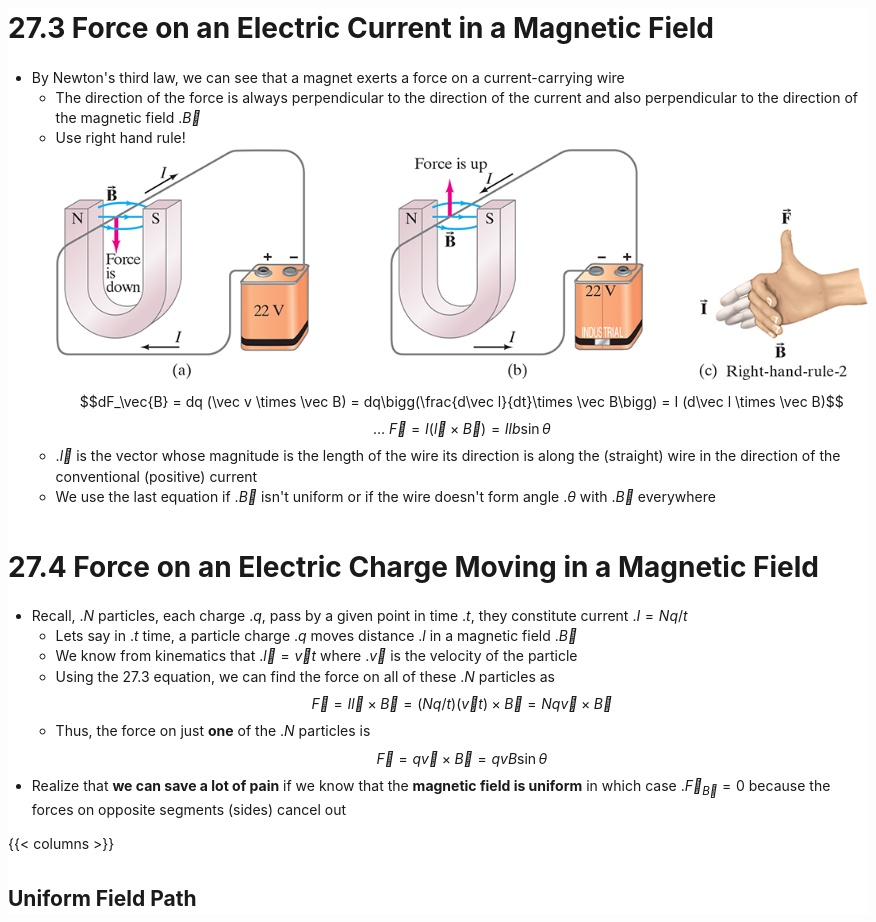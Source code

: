 # 27.3 Force on an Electric Current in a Magnetic Field

- By Newton's third law, we can see that a magnet exerts a force on a current-carrying wire
    - The direction of the force is always perpendicular to the direction of the current and also perpendicular to the direction of the magnetic field .$\vec B$
    - Use right hand rule!
    ![Right Hand Rule](/docs/physics-7b/imgs/27/right-hand.png)
    $$dF_\vec{B} = dq (\vec v \times \vec B) = dq\bigg(\frac{d\vec l}{dt}\times \vec B\bigg) = I (d\vec l \times \vec B)$$
    $$\dots\ \vec F = I (\vec l \times \vec B) = I l b \sin\theta$$
    - .$\vec l$ is the vector whose magnitude is the length of the wire its direction is along the (straight) wire in the direction of the conventional (positive) current
    - We use the last equation if .$\vec B$ isn't uniform or if the wire doesn't form angle .$\theta$ with .$\vec B$ everywhere


# 27.4 Force on an Electric Charge Moving in a Magnetic Field

- Recall, .$N$ particles, each charge .$q$, pass by a given point in time .$t$, they constitute current .$I = N q/t$
    - Lets say in .$t$ time, a particle charge .$q$ moves distance .$l$ in a magnetic field .$\vec B$
    - We know from kinematics that .$\vec l = \vec v t$ where .$\vec v$ is the velocity of the particle
    - Using the 27.3 equation, we can find the force on all of these .$N$ particles as
    $$\vec F = I\vec l \times \vec B = (Nq/t)(\vec v t) \times \vec B = Nq\vec v \times \vec B$$
    - Thus, the force on just **one** of the .$N$ particles is
    $$\vec F = q \vec v \times \vec B = qvB \sin\theta$$ 
- Realize that **we can save a lot of pain** if we know that the **magnetic field is uniform** in which case .$\vec F_\vec{B} = 0$ because the forces on opposite segments (sides) cancel out

{{< columns >}}
## Uniform Field Path